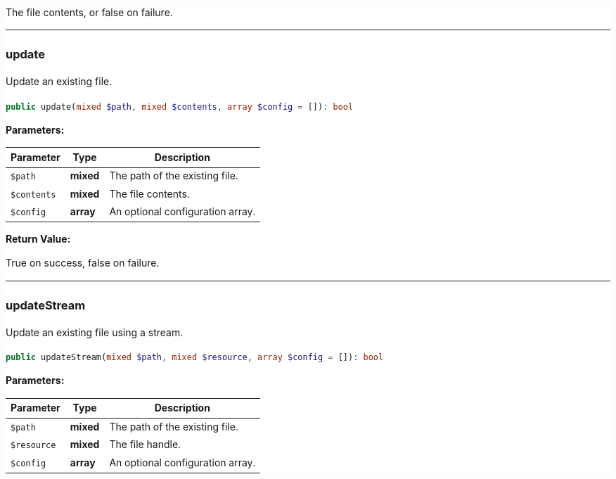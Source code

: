 The file contents, or false on failure.



***

### update

Update an existing file.

```php
public update(mixed $path, mixed $contents, array $config = []): bool
```








**Parameters:**

| Parameter | Type | Description |
|-----------|------|-------------|
| `$path` | **mixed** | The path of the existing file. |
| `$contents` | **mixed** | The file contents. |
| `$config` | **array** | An optional configuration array. |


**Return Value:**

True on success, false on failure.



***

### updateStream

Update an existing file using a stream.

```php
public updateStream(mixed $path, mixed $resource, array $config = []): bool
```








**Parameters:**

| Parameter | Type | Description |
|-----------|------|-------------|
| `$path` | **mixed** | The path of the existing file. |
| `$resource` | **mixed** | The file handle. |
| `$config` | **array** | An optional configuration array. |
